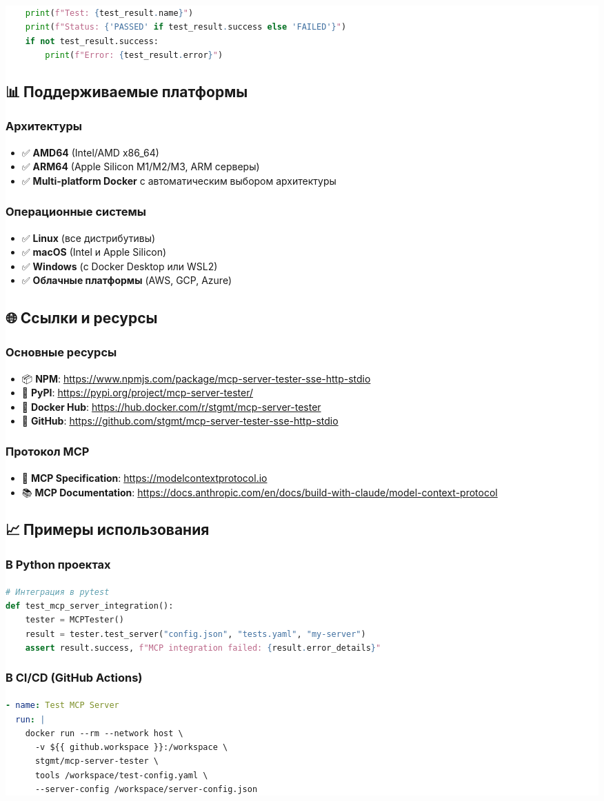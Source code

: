 ```python
    print(f"Test: {test_result.name}")
    print(f"Status: {'PASSED' if test_result.success else 'FAILED'}")
    if not test_result.success:
        print(f"Error: {test_result.error}")
```

## 📊 Поддерживаемые платформы

### Архитектуры
- ✅ **AMD64** (Intel/AMD x86_64)
- ✅ **ARM64** (Apple Silicon M1/M2/M3, ARM серверы)
- ✅ **Multi-platform Docker** с автоматическим выбором архитектуры

### Операционные системы  
- ✅ **Linux** (все дистрибутивы)
- ✅ **macOS** (Intel и Apple Silicon)
- ✅ **Windows** (с Docker Desktop или WSL2)
- ✅ **Облачные платформы** (AWS, GCP, Azure)

## 🌐 Ссылки и ресурсы

### Основные ресурсы
- 📦 **NPM**: https://www.npmjs.com/package/mcp-server-tester-sse-http-stdio
- 🐍 **PyPI**: https://pypi.org/project/mcp-server-tester/
- 🐳 **Docker Hub**: https://hub.docker.com/r/stgmt/mcp-server-tester
- 📖 **GitHub**: https://github.com/stgmt/mcp-server-tester-sse-http-stdio

### Протокол MCP
- 🔗 **MCP Specification**: https://modelcontextprotocol.io
- 📚 **MCP Documentation**: https://docs.anthropic.com/en/docs/build-with-claude/model-context-protocol

## 📈 Примеры использования

### В Python проектах
```python
# Интеграция в pytest
def test_mcp_server_integration():
    tester = MCPTester()
    result = tester.test_server("config.json", "tests.yaml", "my-server")
    assert result.success, f"MCP integration failed: {result.error_details}"
```

### В CI/CD (GitHub Actions)
```yaml
- name: Test MCP Server
  run: |
    docker run --rm --network host \
      -v ${{ github.workspace }}:/workspace \
      stgmt/mcp-server-tester \
      tools /workspace/test-config.yaml \
      --server-config /workspace/server-config.json
```
